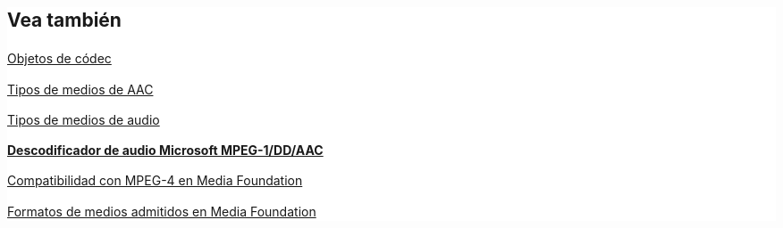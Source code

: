 

## <a name="see-also"></a>Vea también

<dl> <dt>

[Objetos de códec](codecobjects.md)
</dt> <dt>

[Tipos de medios de AAC](aac-media-types.md)
</dt> <dt>

[Tipos de medios de audio](audio-media-types.md)
</dt> <dt>

[**Descodificador de audio Microsoft MPEG-1/DD/AAC**](/windows/desktop/DirectShow/microsoft-mpeg-1-dd-audio-decoder)
</dt> <dt>

[Compatibilidad con MPEG-4 en Media Foundation](mpeg-4-support-in-media-foundation.md)
</dt> <dt>

[Formatos de medios admitidos en Media Foundation](supported-media-formats-in-media-foundation.md)
</dt> </dl>
